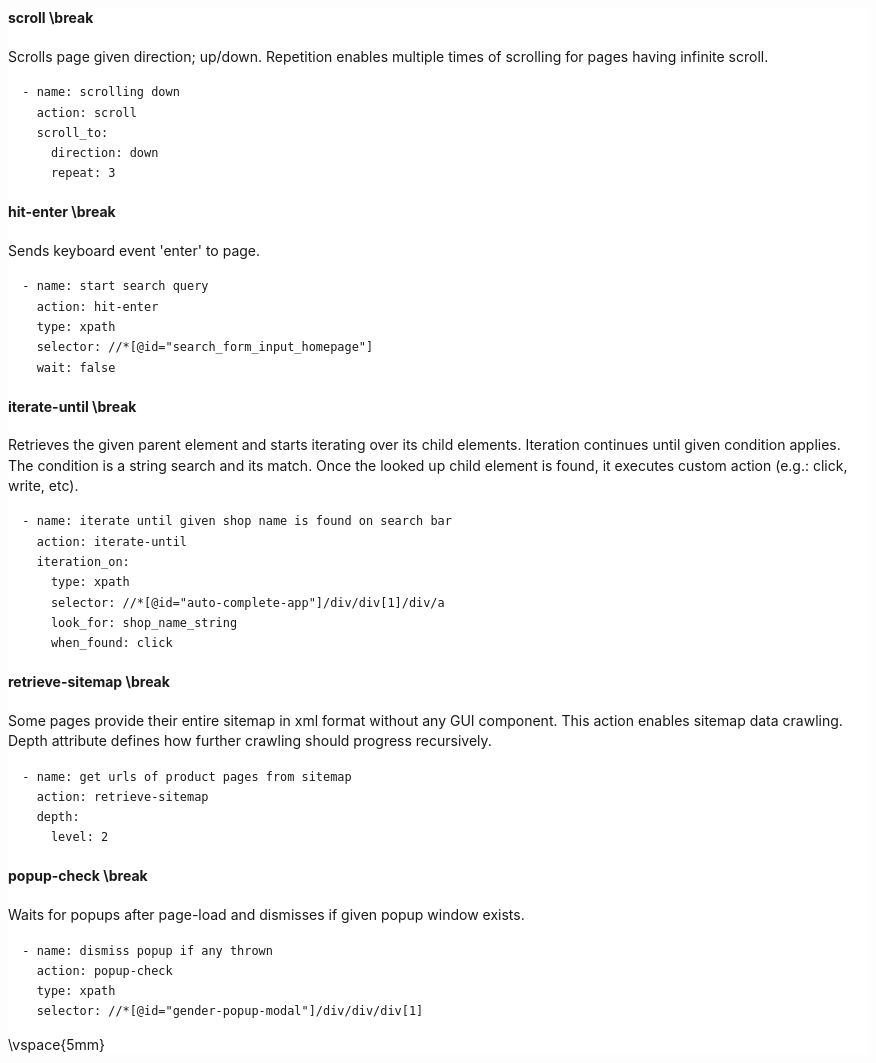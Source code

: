 #### scroll \break
Scrolls page given direction; up/down. Repetition enables multiple times of scrolling for pages having infinite scroll.
```
  - name: scrolling down
    action: scroll
    scroll_to:
      direction: down
      repeat: 3
```

#### hit-enter \break
Sends keyboard event 'enter' to page.
```
  - name: start search query
    action: hit-enter
    type: xpath
    selector: //*[@id="search_form_input_homepage"]
    wait: false
```

#### iterate-until \break
Retrieves the given parent element and starts iterating over its child elements. Iteration continues until given condition applies. The condition is a string search and its match. Once the looked up child element is found, it executes custom action (e.g.: click, write, etc).
```
  - name: iterate until given shop name is found on search bar
    action: iterate-until
    iteration_on:
      type: xpath
      selector: //*[@id="auto-complete-app"]/div/div[1]/div/a
      look_for: shop_name_string
      when_found: click
```

#### retrieve-sitemap \break
Some pages provide their entire sitemap in xml format without any GUI component. This action enables sitemap data crawling. Depth attribute defines how further crawling should progress recursively.
```
  - name: get urls of product pages from sitemap
    action: retrieve-sitemap
    depth:
      level: 2
```

#### popup-check \break
Waits for popups after page-load and dismisses if given popup window exists.
```
  - name: dismiss popup if any thrown
    action: popup-check
    type: xpath
    selector: //*[@id="gender-popup-modal"]/div/div/div[1]
```
\vspace{5mm}
